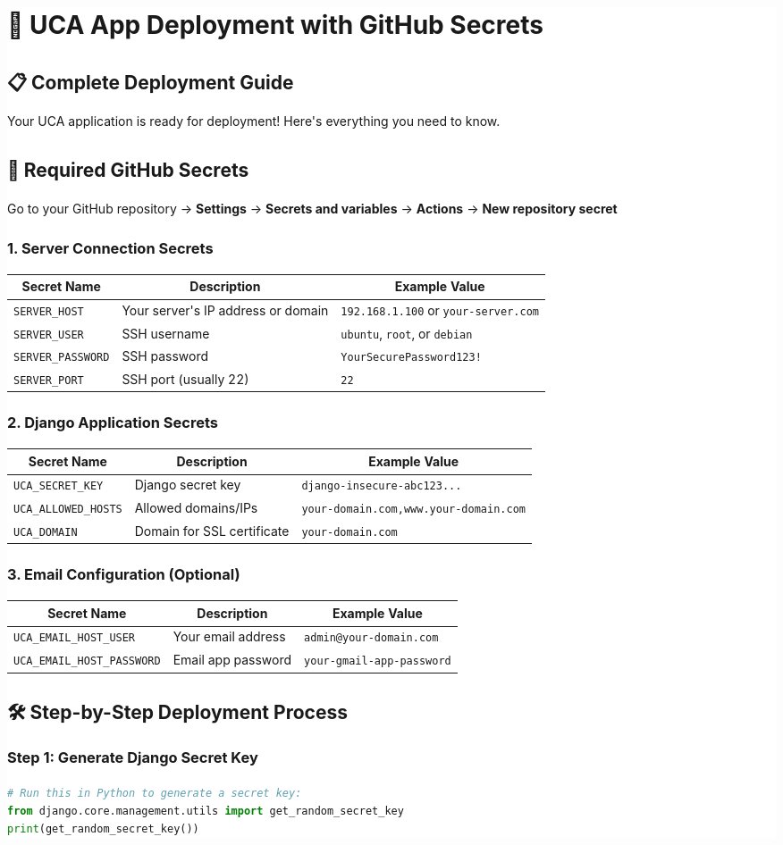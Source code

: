# 🚀 UCA App Deployment with GitHub Secrets

## 📋 **Complete Deployment Guide**

Your UCA application is ready for deployment! Here's everything you need to know.

## 🔐 **Required GitHub Secrets**

Go to your GitHub repository → **Settings** → **Secrets and variables** → **Actions** → **New repository secret**

### **1. Server Connection Secrets**

| Secret Name | Description | Example Value |
|-------------|-------------|---------------|
| `SERVER_HOST` | Your server's IP address or domain | `192.168.1.100` or `your-server.com` |
| `SERVER_USER` | SSH username | `ubuntu`, `root`, or `debian` |
| `SERVER_PASSWORD` | SSH password | `YourSecurePassword123!` |
| `SERVER_PORT` | SSH port (usually 22) | `22` |

### **2. Django Application Secrets**

| Secret Name | Description | Example Value |
|-------------|-------------|---------------|
| `UCA_SECRET_KEY` | Django secret key | `django-insecure-abc123...` |
| `UCA_ALLOWED_HOSTS` | Allowed domains/IPs | `your-domain.com,www.your-domain.com` |
| `UCA_DOMAIN` | Domain for SSL certificate | `your-domain.com` |

### **3. Email Configuration (Optional)**

| Secret Name | Description | Example Value |
|-------------|-------------|---------------|
| `UCA_EMAIL_HOST_USER` | Your email address | `admin@your-domain.com` |
| `UCA_EMAIL_HOST_PASSWORD` | Email app password | `your-gmail-app-password` |

## 🛠️ **Step-by-Step Deployment Process**

### **Step 1: Generate Django Secret Key**

```python
# Run this in Python to generate a secret key:
from django.core.management.utils import get_random_secret_key
print(get_random_secret_key())
```
